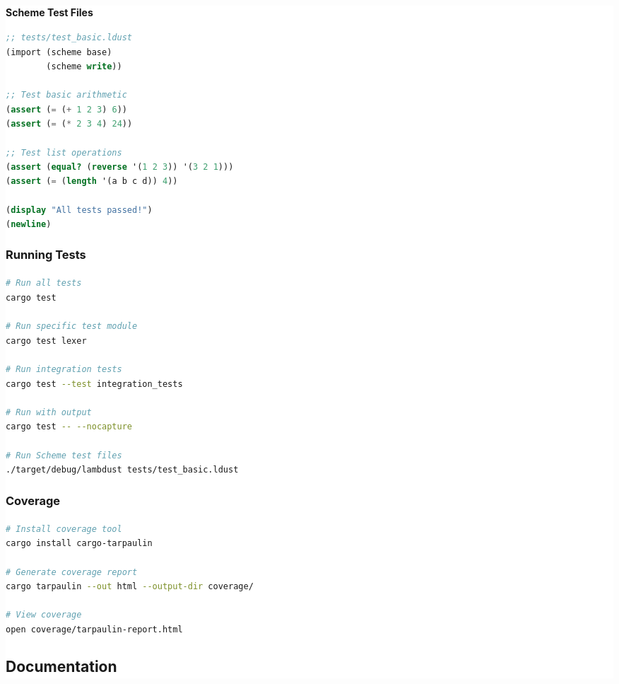 **Scheme Test Files**
```scheme
;; tests/test_basic.ldust
(import (scheme base)
        (scheme write))

;; Test basic arithmetic
(assert (= (+ 1 2 3) 6))
(assert (= (* 2 3 4) 24))

;; Test list operations
(assert (equal? (reverse '(1 2 3)) '(3 2 1)))
(assert (= (length '(a b c d)) 4))

(display "All tests passed!")
(newline)
```

### Running Tests

```bash
# Run all tests
cargo test

# Run specific test module
cargo test lexer

# Run integration tests
cargo test --test integration_tests

# Run with output
cargo test -- --nocapture

# Run Scheme test files
./target/debug/lambdust tests/test_basic.ldust
```

### Coverage

```bash
# Install coverage tool
cargo install cargo-tarpaulin

# Generate coverage report
cargo tarpaulin --out html --output-dir coverage/

# View coverage
open coverage/tarpaulin-report.html
```

## Documentation
